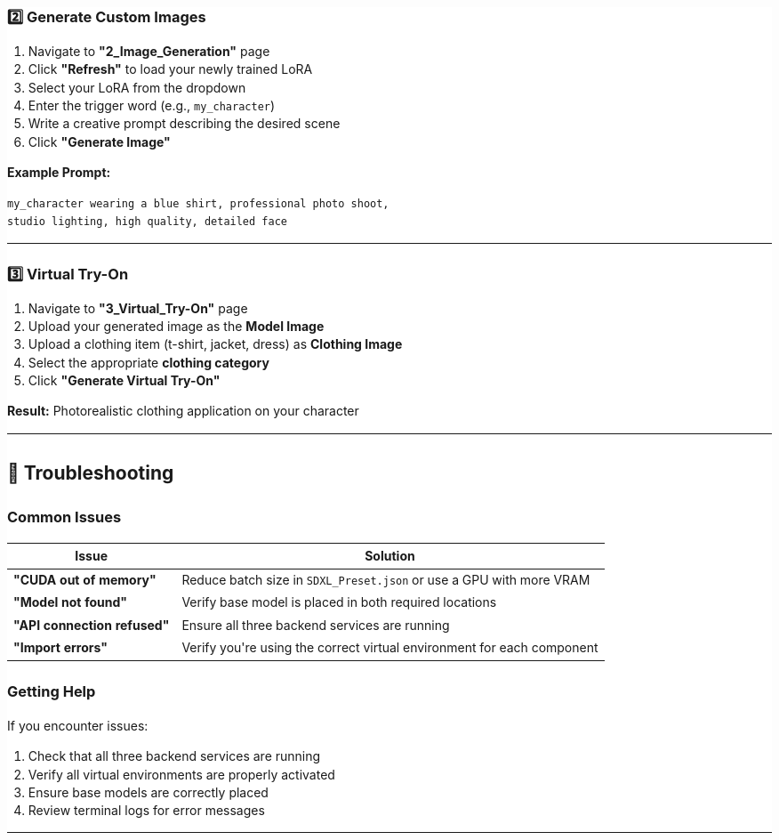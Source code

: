 
### 2️⃣ Generate Custom Images

1. Navigate to **"2_Image_Generation"** page
2. Click **"Refresh"** to load your newly trained LoRA
3. Select your LoRA from the dropdown
4. Enter the trigger word (e.g., `my_character`)
5. Write a creative prompt describing the desired scene
6. Click **"Generate Image"**

**Example Prompt:**
```
my_character wearing a blue shirt, professional photo shoot, 
studio lighting, high quality, detailed face
```

---

### 3️⃣ Virtual Try-On

1. Navigate to **"3_Virtual_Try-On"** page
2. Upload your generated image as the **Model Image**
3. Upload a clothing item (t-shirt, jacket, dress) as **Clothing Image**
4. Select the appropriate **clothing category**
5. Click **"Generate Virtual Try-On"**

**Result:** Photorealistic clothing application on your character

---

## 🐛 Troubleshooting

### Common Issues

| Issue | Solution |
|-------|----------|
| **"CUDA out of memory"** | Reduce batch size in `SDXL_Preset.json` or use a GPU with more VRAM |
| **"Model not found"** | Verify base model is placed in both required locations |
| **"API connection refused"** | Ensure all three backend services are running |
| **"Import errors"** | Verify you're using the correct virtual environment for each component |

### Getting Help

If you encounter issues:
1. Check that all three backend services are running
2. Verify all virtual environments are properly activated
3. Ensure base models are correctly placed
4. Review terminal logs for error messages

---
